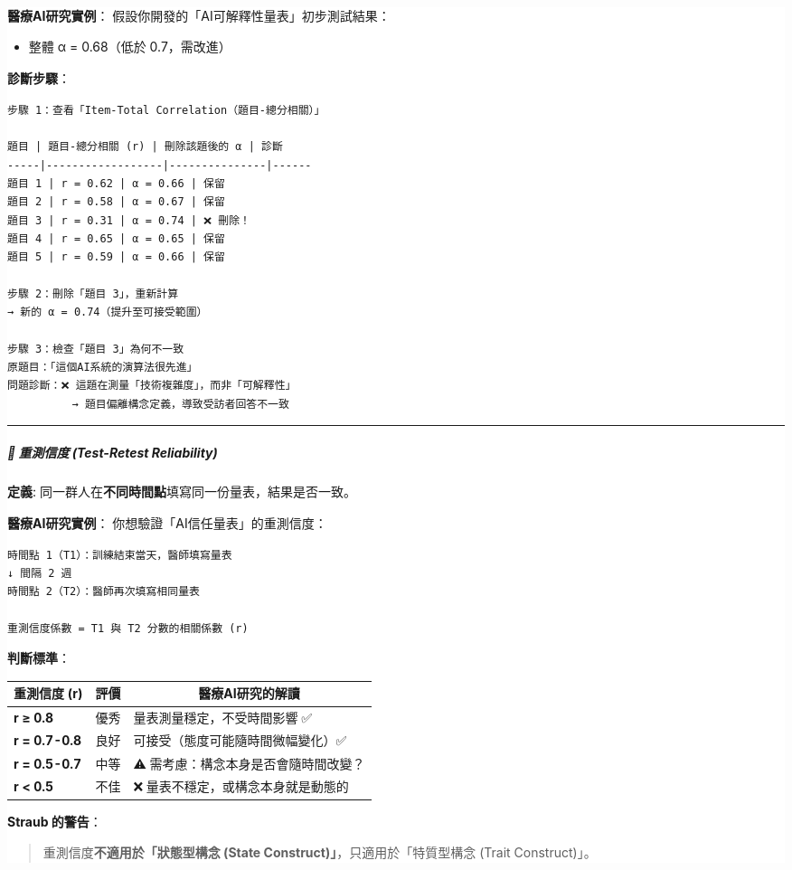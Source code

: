 **醫療AI研究實例**：
假設你開發的「AI可解釋性量表」初步測試結果：
- 整體 α = 0.68（低於 0.7，需改進）

**診斷步驟**：

```text
步驟 1：查看「Item-Total Correlation（題目-總分相關）」

題目 | 題目-總分相關 (r) | 刪除該題後的 α | 診斷
-----|------------------|---------------|------
題目 1 | r = 0.62 | α = 0.66 | 保留
題目 2 | r = 0.58 | α = 0.67 | 保留
題目 3 | r = 0.31 | α = 0.74 | ❌ 刪除！
題目 4 | r = 0.65 | α = 0.65 | 保留
題目 5 | r = 0.59 | α = 0.66 | 保留

步驟 2：刪除「題目 3」，重新計算
→ 新的 α = 0.74（提升至可接受範圍）

步驟 3：檢查「題目 3」為何不一致
原題目：「這個AI系統的演算法很先進」
問題診斷：❌ 這題在測量「技術複雜度」，而非「可解釋性」
          → 題目偏離構念定義，導致受訪者回答不一致
```

---

##### 🔹 重測信度 (Test-Retest Reliability)

**定義**: 同一群人在**不同時間點**填寫同一份量表，結果是否一致。

**醫療AI研究實例**：
你想驗證「AI信任量表」的重測信度：

```text
時間點 1（T1）：訓練結束當天，醫師填寫量表
↓ 間隔 2 週
時間點 2（T2）：醫師再次填寫相同量表

重測信度係數 = T1 與 T2 分數的相關係數 (r)
```

**判斷標準**：

| 重測信度 (r) | 評價 | 醫療AI研究的解讀 |
|-------------|------|----------------|
| **r ≥ 0.8** | 優秀 | 量表測量穩定，不受時間影響 ✅ |
| **r = 0.7-0.8** | 良好 | 可接受（態度可能隨時間微幅變化）✅ |
| **r = 0.5-0.7** | 中等 | ⚠️ 需考慮：構念本身是否會隨時間改變？ |
| **r < 0.5** | 不佳 | ❌ 量表不穩定，或構念本身就是動態的 |

**Straub 的警告**：
> 重測信度**不適用於「狀態型構念 (State Construct)」**，只適用於「特質型構念 (Trait Construct)」。

